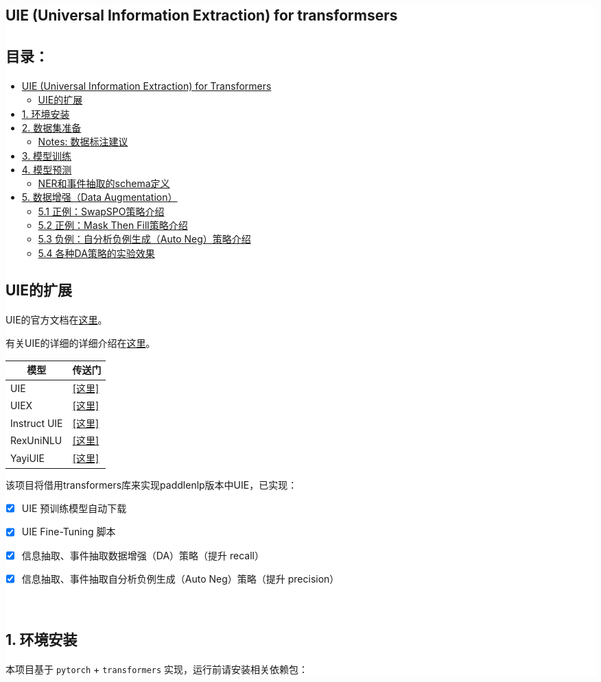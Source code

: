 ## UIE (Universal Information Extraction) for transformsers

## 目录：

- [UIE (Universal Information Extraction) for Transformers](#uie-universal-information-extraction-for-transformers)
  - [UIE的扩展](#uie的扩展)
- [1. 环境安装](#1-环境安装)
- [2. 数据集准备](#2-数据集准备)
  - [Notes: 数据标注建议](#notes-数据标注建议)
- [3. 模型训练](#3-模型训练)
- [4. 模型预测](#4-模型预测)
  - [NER和事件抽取的schema定义](#ner和事件抽取的schema定义)
- [5. 数据增强（Data Augmentation）](#5-数据增强data-augmentation)
  - [5.1 正例：SwapSPO策略介绍](#51-正例swapspo策略介绍)
  - [5.2 正例：Mask Then Fill策略介绍](#52-正例mask-then-fill策略介绍)
  - [5.3 负例：自分析负例生成（Auto Neg）策略介绍](#53-负例自分析负例生成auto-neg策略介绍)
  - [5.4 各种DA策略的实验效果](#54-各种da策略的实验效果)

## UIE的扩展

UIE的官方文档在[这里](https://github.com/PaddlePaddle/PaddleNLP/tree/develop/slm/model_zoo/uie)。

有关UIE的详细的详细介绍在[这里](https://www.zhihu.com/search?type=content&q=UIE)。


| 模型  | 传送门  |
|---|---|
| UIE  | [[这里]](https://github.com/PaddlePaddle/PaddleNLP/tree/develop/slm/model_zoo/uie) |
| UIEX  | [[这里]](https://github.com/PaddlePaddle/PaddleNLP/tree/develop/slm/applications/information_extraction) |
| Instruct UIE  | [[这里]](https://github.com/BeyonderXX/InstructUIE) |
| RexUniNLU  | [[这里]](https://zhuanlan.zhihu.com/p/668574076) |
| YayiUIE  | [[这里]](https://github.com/wenge-research/YAYI-UIE) |


该项目将借用transformers库来实现paddlenlp版本中UIE，已实现：

- [x] UIE 预训练模型自动下载

- [x] UIE Fine-Tuning 脚本 

- [x] 信息抽取、事件抽取数据增强（DA）策略（提升 recall）

- [x] 信息抽取、事件抽取自分析负例生成（Auto Neg）策略（提升 precision）

<br>

## 1. 环境安装

本项目基于 `pytorch` + `transformers` 实现，运行前请安装相关依赖包：
